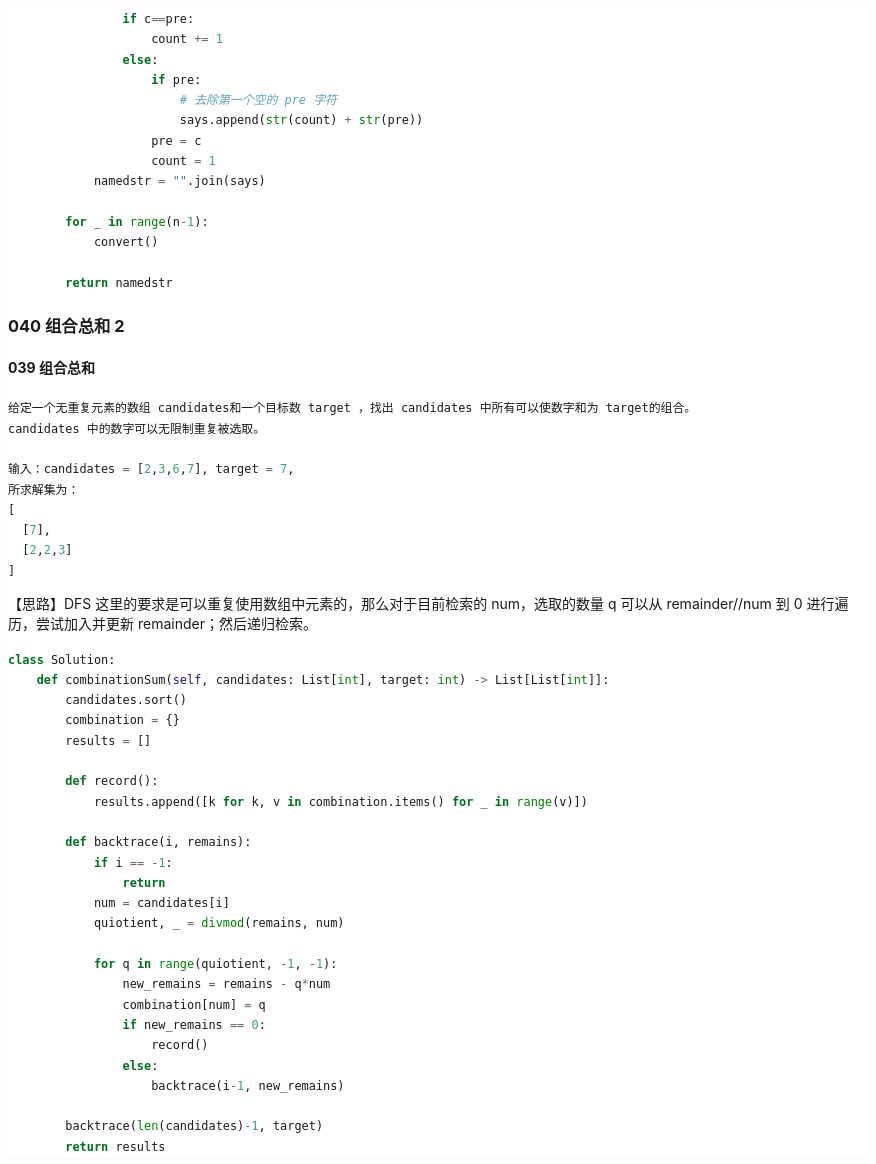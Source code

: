 ```python
                if c==pre:
                    count += 1
                else:
                    if pre:
                        # 去除第一个空的 pre 字符
                        says.append(str(count) + str(pre))
                    pre = c
                    count = 1
            namedstr = "".join(says)

        for _ in range(n-1):
            convert()

        return namedstr
```

### 040 组合总和 2

#### 039 组合总和

```python
给定一个无重复元素的数组 candidates和一个目标数 target ，找出 candidates 中所有可以使数字和为 target的组合。
candidates 中的数字可以无限制重复被选取。

输入：candidates = [2,3,6,7], target = 7,
所求解集为：
[
  [7],
  [2,2,3]
]
```

【思路】DFS
这里的要求是可以重复使用数组中元素的，那么对于目前检索的 num，选取的数量 q 可以从 remainder//num 到 0 进行遍历，尝试加入并更新 remainder；然后递归检索。

```python
class Solution:
    def combinationSum(self, candidates: List[int], target: int) -> List[List[int]]:
        candidates.sort()
        combination = {}
        results = []

        def record():
            results.append([k for k, v in combination.items() for _ in range(v)])

        def backtrace(i, remains):
            if i == -1:
                return
            num = candidates[i]
            quiotient, _ = divmod(remains, num)

            for q in range(quiotient, -1, -1):
                new_remains = remains - q*num
                combination[num] = q
                if new_remains == 0:
                    record()
                else:
                    backtrace(i-1, new_remains)

        backtrace(len(candidates)-1, target)
        return results
```

